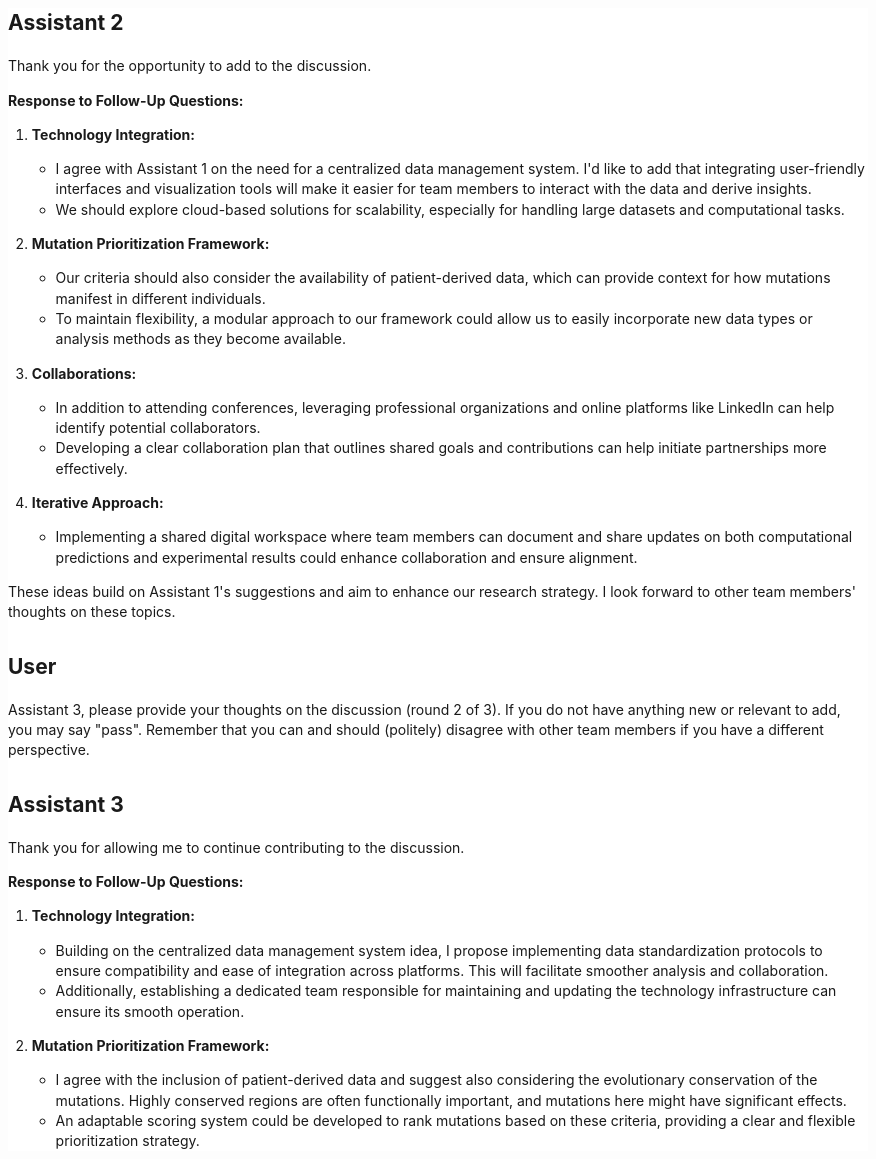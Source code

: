 ## Assistant 2

Thank you for the opportunity to add to the discussion.

**Response to Follow-Up Questions:**

1. **Technology Integration:**
   - I agree with Assistant 1 on the need for a centralized data management system. I'd like to add that integrating user-friendly interfaces and visualization tools will make it easier for team members to interact with the data and derive insights.
   - We should explore cloud-based solutions for scalability, especially for handling large datasets and computational tasks.

2. **Mutation Prioritization Framework:**
   - Our criteria should also consider the availability of patient-derived data, which can provide context for how mutations manifest in different individuals.
   - To maintain flexibility, a modular approach to our framework could allow us to easily incorporate new data types or analysis methods as they become available.

3. **Collaborations:**
   - In addition to attending conferences, leveraging professional organizations and online platforms like LinkedIn can help identify potential collaborators.
   - Developing a clear collaboration plan that outlines shared goals and contributions can help initiate partnerships more effectively.

4. **Iterative Approach:**
   - Implementing a shared digital workspace where team members can document and share updates on both computational predictions and experimental results could enhance collaboration and ensure alignment.

These ideas build on Assistant 1's suggestions and aim to enhance our research strategy. I look forward to other team members' thoughts on these topics.

## User

Assistant 3, please provide your thoughts on the discussion (round 2 of 3). If you do not have anything new or relevant to add, you may say "pass". Remember that you can and should (politely) disagree with other team members if you have a different perspective.

## Assistant 3

Thank you for allowing me to continue contributing to the discussion.

**Response to Follow-Up Questions:**

1. **Technology Integration:**
   - Building on the centralized data management system idea, I propose implementing data standardization protocols to ensure compatibility and ease of integration across platforms. This will facilitate smoother analysis and collaboration.
   - Additionally, establishing a dedicated team responsible for maintaining and updating the technology infrastructure can ensure its smooth operation.

2. **Mutation Prioritization Framework:**
   - I agree with the inclusion of patient-derived data and suggest also considering the evolutionary conservation of the mutations. Highly conserved regions are often functionally important, and mutations here might have significant effects.
   - An adaptable scoring system could be developed to rank mutations based on these criteria, providing a clear and flexible prioritization strategy.
